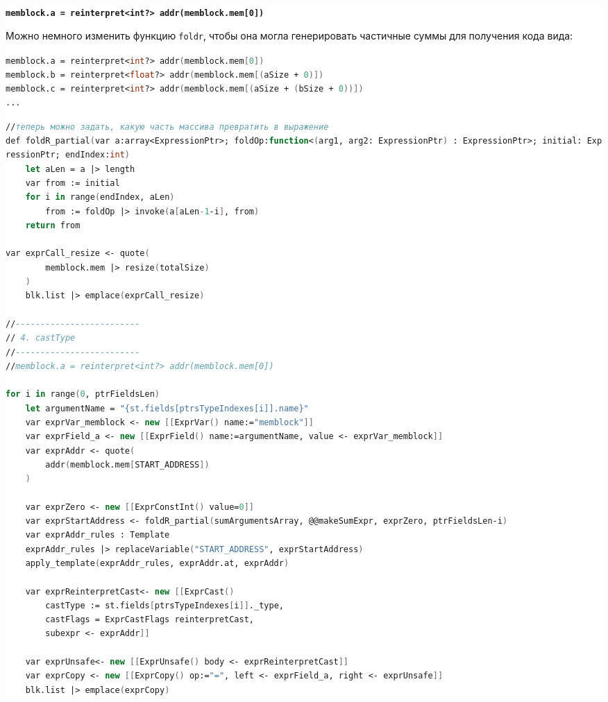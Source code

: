 **`memblock.a = reinterpret<int?> addr(memblock.mem[0])`**

Можно немного изменить функцию `foldr`, чтобы она могла генерировать частичные суммы для получения кода вида:
```fsharp
memblock.a = reinterpret<int?> addr(memblock.mem[0])
memblock.b = reinterpret<float?> addr(memblock.mem[(aSize + 0)])
memblock.c = reinterpret<int?> addr(memblock.mem[(aSize + (bSize + 0))])
...
```

```fsharp
//теперь можно задать, какую часть массива превратить в выражение
def foldR_partial(var a:array<ExpressionPtr>; foldOp:function<(arg1, arg2: ExpressionPtr) : ExpressionPtr>; initial: ExpressionPtr; endIndex:int)
    let aLen = a |> length
    var from := initial
    for i in range(endIndex, aLen)
        from := foldOp |> invoke(a[aLen-1-i], from)
    return from

var exprCall_resize <- quote(
        memblock.mem |> resize(totalSize)
    )
    blk.list |> emplace(exprCall_resize)

//-------------------------
// 4. castType
//-------------------------
//memblock.a = reinterpret<int?> addr(memblock.mem[0])

for i in range(0, ptrFieldsLen)
    let argumentName = "{st.fields[ptrsTypeIndexes[i]].name}"
    var exprVar_memblock <- new [[ExprVar() name:="memblock"]]
    var exprField_a <- new [[ExprField() name:=argumentName, value <- exprVar_memblock]]
    var exprAddr <- quote(
        addr(memblock.mem[START_ADDRESS])
    )

    var exprZero <- new [[ExprConstInt() value=0]]
    var exprStartAddress <- foldR_partial(sumArgumentsArray, @@makeSumExpr, exprZero, ptrFieldsLen-i)
    var exprAddr_rules : Template
    exprAddr_rules |> replaceVariable("START_ADDRESS", exprStartAddress)
    apply_template(exprAddr_rules, exprAddr.at, exprAddr)

    var exprReinterpretCast<- new [[ExprCast() 
        castType := st.fields[ptrsTypeIndexes[i]]._type,
        castFlags = ExprCastFlags reinterpretCast,
        subexpr <- exprAddr]]
    
    var exprUnsafe<- new [[ExprUnsafe() body <- exprReinterpretCast]]
    var exprCopy <- new [[ExprCopy() op:="=", left <- exprField_a, right <- exprUnsafe]]
    blk.list |> emplace(exprCopy)
```
